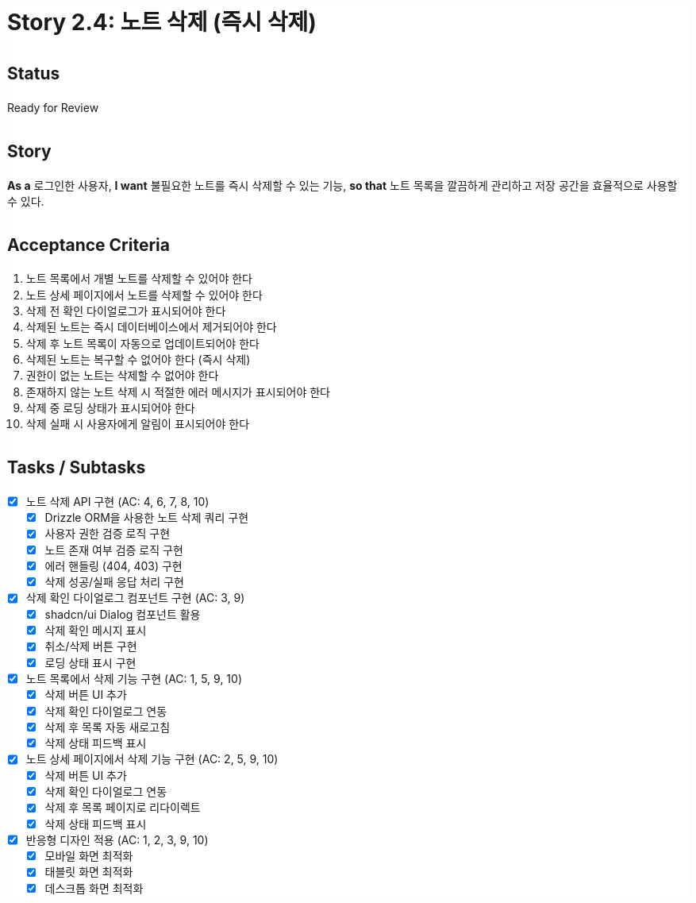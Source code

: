 # Story 2.4: 노트 삭제 (즉시 삭제)

## Status

Ready for Review

## Story

**As a** 로그인한 사용자,
**I want** 불필요한 노트를 즉시 삭제할 수 있는 기능,
**so that** 노트 목록을 깔끔하게 관리하고 저장 공간을 효율적으로 사용할 수 있다.

## Acceptance Criteria

1. 노트 목록에서 개별 노트를 삭제할 수 있어야 한다
2. 노트 상세 페이지에서 노트를 삭제할 수 있어야 한다
3. 삭제 전 확인 다이얼로그가 표시되어야 한다
4. 삭제된 노트는 즉시 데이터베이스에서 제거되어야 한다
5. 삭제 후 노트 목록이 자동으로 업데이트되어야 한다
6. 삭제된 노트는 복구할 수 없어야 한다 (즉시 삭제)
7. 권한이 없는 노트는 삭제할 수 없어야 한다
8. 존재하지 않는 노트 삭제 시 적절한 에러 메시지가 표시되어야 한다
9. 삭제 중 로딩 상태가 표시되어야 한다
10. 삭제 실패 시 사용자에게 알림이 표시되어야 한다

## Tasks / Subtasks

- [x] 노트 삭제 API 구현 (AC: 4, 6, 7, 8, 10)
  - [x] Drizzle ORM을 사용한 노트 삭제 쿼리 구현
  - [x] 사용자 권한 검증 로직 구현
  - [x] 노트 존재 여부 검증 로직 구현
  - [x] 에러 핸들링 (404, 403) 구현
  - [x] 삭제 성공/실패 응답 처리 구현
- [x] 삭제 확인 다이얼로그 컴포넌트 구현 (AC: 3, 9)
  - [x] shadcn/ui Dialog 컴포넌트 활용
  - [x] 삭제 확인 메시지 표시
  - [x] 취소/삭제 버튼 구현
  - [x] 로딩 상태 표시 구현
- [x] 노트 목록에서 삭제 기능 구현 (AC: 1, 5, 9, 10)
  - [x] 삭제 버튼 UI 추가
  - [x] 삭제 확인 다이얼로그 연동
  - [x] 삭제 후 목록 자동 새로고침
  - [x] 삭제 상태 피드백 표시
- [x] 노트 상세 페이지에서 삭제 기능 구현 (AC: 2, 5, 9, 10)
  - [x] 삭제 버튼 UI 추가
  - [x] 삭제 확인 다이얼로그 연동
  - [x] 삭제 후 목록 페이지로 리다이렉트
  - [x] 삭제 상태 피드백 표시
- [x] 반응형 디자인 적용 (AC: 1, 2, 3, 9, 10)
  - [x] 모바일 화면 최적화
  - [x] 태블릿 화면 최적화
  - [x] 데스크톱 화면 최적화
